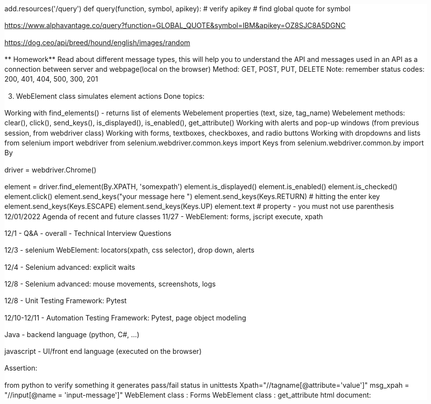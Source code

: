 add.resources('/query') def query(function, symbol, apikey): # verify apikey # find global quote for symbol

https://www.alphavantage.co/query?function=GLOBAL_QUOTE&symbol=IBM&apikey=OZ8SJC8A5DGNC

https://dog.ceo/api/breed/hound/english/images/random

** Homework** Read about different message types, this will help you to understand the API and messages used in an API as a connection between server and webpage(local on the browser) Method: GET, POST, PUT, DELETE Note: remember status codes: 200, 401, 404, 500, 300, 201

3. WebElement class
simulates element actions Done topics:

Working with find_elements() - returns list of elements
Webelement properties (text, size, tag_name)
Webelement methods: clear(), click(), send_keys(), is_displayed(), is_enabled(), get_attribute()
Working with alerts and pop-up windows (from previous session, from webdriver class)
Working with forms, textboxes, checkboxes, and radio buttons
Working with dropdowns and lists
from selenium import webdriver
from selenium.webdriver.common.keys import Keys
from selenium.webdriver.common.by import By


driver = webdriver.Chrome()

element = driver.find_element(By.XPATH, 'somexpath')
element.is_displayed()
element.is_enabled()
element.is_checked()
element.click()
element.send_keys("your message here ")
element.send_keys(Keys.RETURN)  # hitting the enter key 
element.send_keys(Keys.ESCAPE) 
element.send_keys(Keys.UP) 
element.text   # property - you must not use parenthesis
12/01/2022 Agenda of recent and future classes
11/27 - WebElement: forms, jscript execute, xpath

12/1 - Q&A - overall - Technical Interview Questions

12/3 - selenium WebElement: locators(xpath, css selector), drop down, alerts

12/4 - Selenium advanced: explicit waits

12/8 - Selenium advanced: mouse movements, screenshots, logs

12/8 - Unit Testing Framework: Pytest

12/10-12/11 - Automation Testing Framework: Pytest, page object modeling

Java - backend language (python, C#, ...)

javascript - UI/front end language (executed on the browser)

Assertion:

from python to verify something
it generates pass/fail status in unittests
Xpath="//tagname[@attribute='value']"
msg_xpah = "//input[@name = 'input-message']"
WebElement class : Forms
WebElement class : get_attribute
html document:
